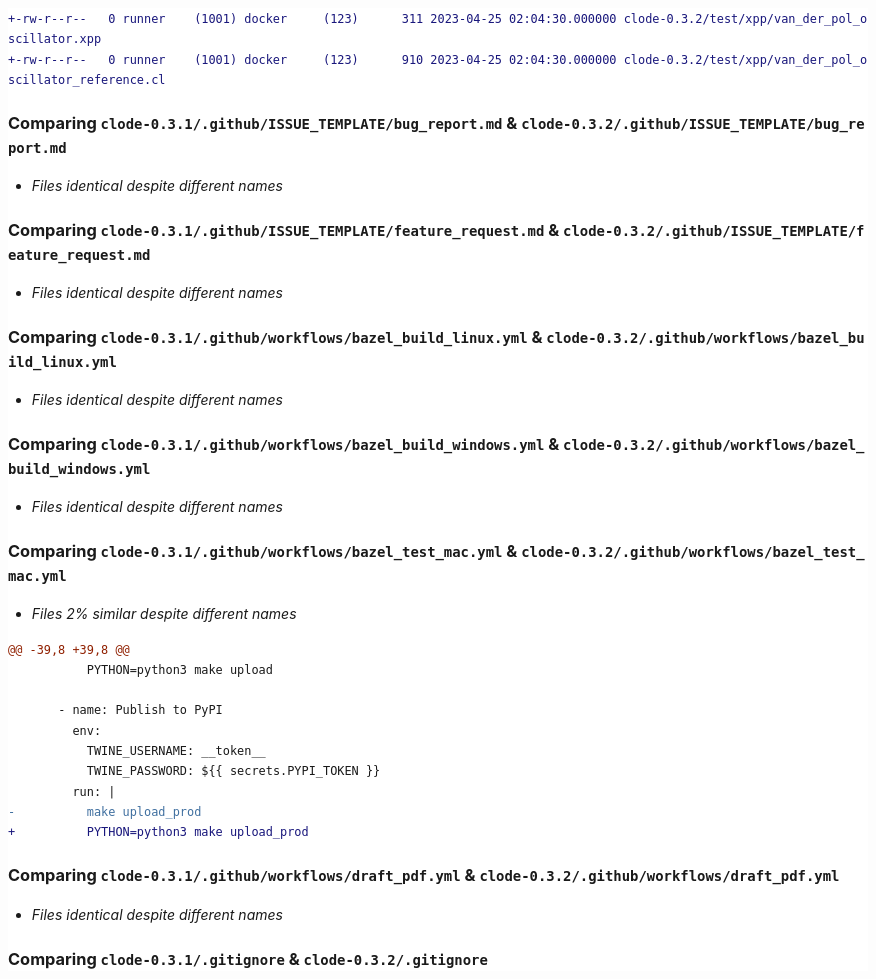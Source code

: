 ```diff
+-rw-r--r--   0 runner    (1001) docker     (123)      311 2023-04-25 02:04:30.000000 clode-0.3.2/test/xpp/van_der_pol_oscillator.xpp
+-rw-r--r--   0 runner    (1001) docker     (123)      910 2023-04-25 02:04:30.000000 clode-0.3.2/test/xpp/van_der_pol_oscillator_reference.cl
```

### Comparing `clode-0.3.1/.github/ISSUE_TEMPLATE/bug_report.md` & `clode-0.3.2/.github/ISSUE_TEMPLATE/bug_report.md`

 * *Files identical despite different names*

### Comparing `clode-0.3.1/.github/ISSUE_TEMPLATE/feature_request.md` & `clode-0.3.2/.github/ISSUE_TEMPLATE/feature_request.md`

 * *Files identical despite different names*

### Comparing `clode-0.3.1/.github/workflows/bazel_build_linux.yml` & `clode-0.3.2/.github/workflows/bazel_build_linux.yml`

 * *Files identical despite different names*

### Comparing `clode-0.3.1/.github/workflows/bazel_build_windows.yml` & `clode-0.3.2/.github/workflows/bazel_build_windows.yml`

 * *Files identical despite different names*

### Comparing `clode-0.3.1/.github/workflows/bazel_test_mac.yml` & `clode-0.3.2/.github/workflows/bazel_test_mac.yml`

 * *Files 2% similar despite different names*

```diff
@@ -39,8 +39,8 @@
           PYTHON=python3 make upload
 
       - name: Publish to PyPI
         env:
           TWINE_USERNAME: __token__
           TWINE_PASSWORD: ${{ secrets.PYPI_TOKEN }}
         run: |
-          make upload_prod
+          PYTHON=python3 make upload_prod
```

### Comparing `clode-0.3.1/.github/workflows/draft_pdf.yml` & `clode-0.3.2/.github/workflows/draft_pdf.yml`

 * *Files identical despite different names*

### Comparing `clode-0.3.1/.gitignore` & `clode-0.3.2/.gitignore`
